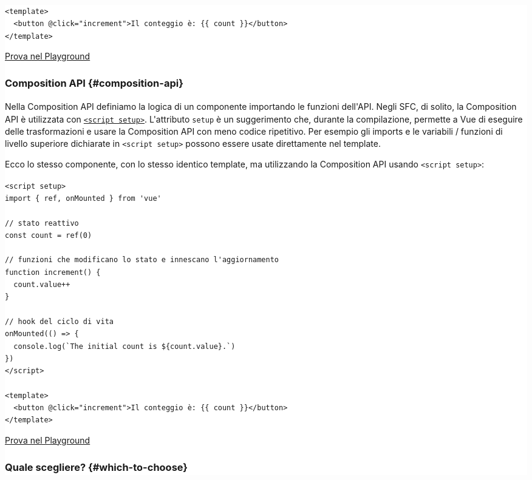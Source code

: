 ```vue
<template>
  <button @click="increment">Il conteggio è: {{ count }}</button>
</template>
```

[Prova nel Playground](https://play.vuejs.org/#eNptkMFqxCAQhl9lkB522ZL0HNKlpa/Qo4e1ZpLIGhUdl5bgu9es2eSyIMio833zO7NP56pbRNawNkivHJ25wV9nPUGHvYiaYOYGoK7Bo5CkbgiBBOFy2AkSh2N5APmeojePCkDaaKiBt1KnZUuv3Ky0PppMsyYAjYJgigu0oEGYDsirYUAP0WULhqVrQhptF5qHQhnpcUJD+wyQaSpUd/Xp9NysVY/yT2qE0dprIS/vsds5Mg9mNVbaDofL94jZpUgJXUKBCvAy76ZUXY53CTd5tfX2k7kgnJzOCXIF0P5EImvgQ2olr++cbRE4O3+t6JxvXj0ptXVpye1tvbFY+ge/NJZt)

### Composition API {#composition-api}

Nella Composition API definiamo la logica di un componente importando le funzioni dell'API. Negli SFC, di solito, la Composition API è utilizzata con [`<script setup>`](/api/sfc-script-setup). L'attributo `setup` è un suggerimento che, durante la compilazione, permette a Vue di eseguire delle trasformazioni e usare la Composition API con meno codice ripetitivo. Per esempio gli imports e le variabili / funzioni di livello superiore dichiarate in `<script setup>` possono essere usate direttamente nel template.

Ecco lo stesso componente, con lo stesso identico template, ma utilizzando la Composition API usando `<script setup>`:

```vue
<script setup>
import { ref, onMounted } from 'vue'

// stato reattivo
const count = ref(0)

// funzioni che modificano lo stato e innescano l'aggiornamento
function increment() {
  count.value++
}

// hook del ciclo di vita
onMounted(() => {
  console.log(`The initial count is ${count.value}.`)
})
</script>

<template>
  <button @click="increment">Il conteggio è: {{ count }}</button>
</template>
```

[Prova nel Playground](https://play.vuejs.org/#eNpNkMFqwzAQRH9lMYU4pNg9Bye09NxbjzrEVda2iLwS0spQjP69a+yYHnRYad7MaOfiw/tqSliciybqYDxDRE7+qsiM3gWGGQJ2r+DoyyVivEOGLrgRDkIdFCmqa1G0ms2EELllVKQdRQa9AHBZ+PLtuEm7RCKVd+ChZRjTQqwctHQHDqbvMUDyd7mKip4AGNIBRyQujzArgtW/mlqb8HRSlLcEazrUv9oiDM49xGGvXgp5uT5his5iZV1f3r4HFHvDprVbaxPhZf4XkKub/CDLaep1T7IhGRhHb6WoTADNT2KWpu/aGv24qGKvrIrr5+Z7hnneQnJu6hURvKl3ryL/ARrVkuI=)

### Quale scegliere? {#which-to-choose}
